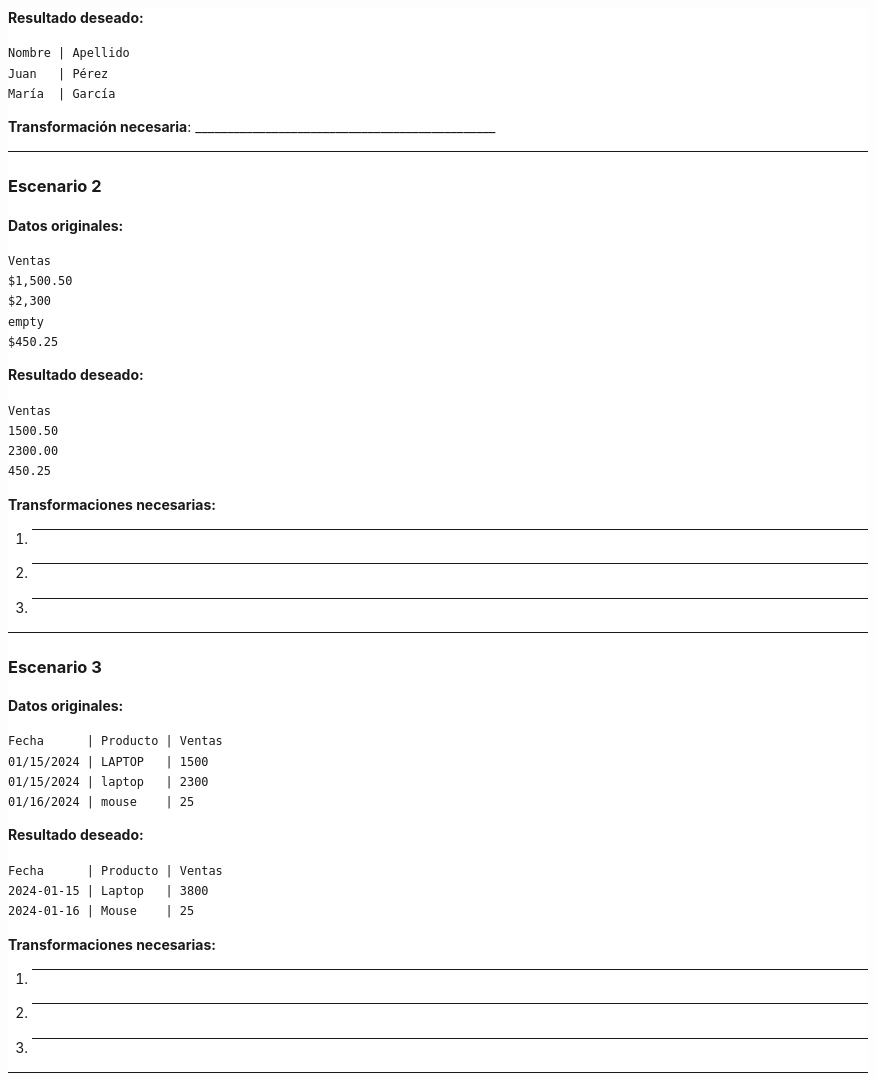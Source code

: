 **Resultado deseado:**
```
Nombre | Apellido
Juan   | Pérez
María  | García
```

**Transformación necesaria**: _______________________________________________

---

### Escenario 2
**Datos originales:**
```
Ventas
$1,500.50
$2,300
empty
$450.25
```

**Resultado deseado:**
```
Ventas
1500.50
2300.00
450.25
```

**Transformaciones necesarias:**
1. _______________________________________________
2. _______________________________________________
3. _______________________________________________

---

### Escenario 3
**Datos originales:**
```
Fecha      | Producto | Ventas
01/15/2024 | LAPTOP   | 1500
01/15/2024 | laptop   | 2300
01/16/2024 | mouse    | 25
```

**Resultado deseado:**
```
Fecha      | Producto | Ventas
2024-01-15 | Laptop   | 3800
2024-01-16 | Mouse    | 25
```

**Transformaciones necesarias:**
1. _______________________________________________
2. _______________________________________________
3. _______________________________________________

---